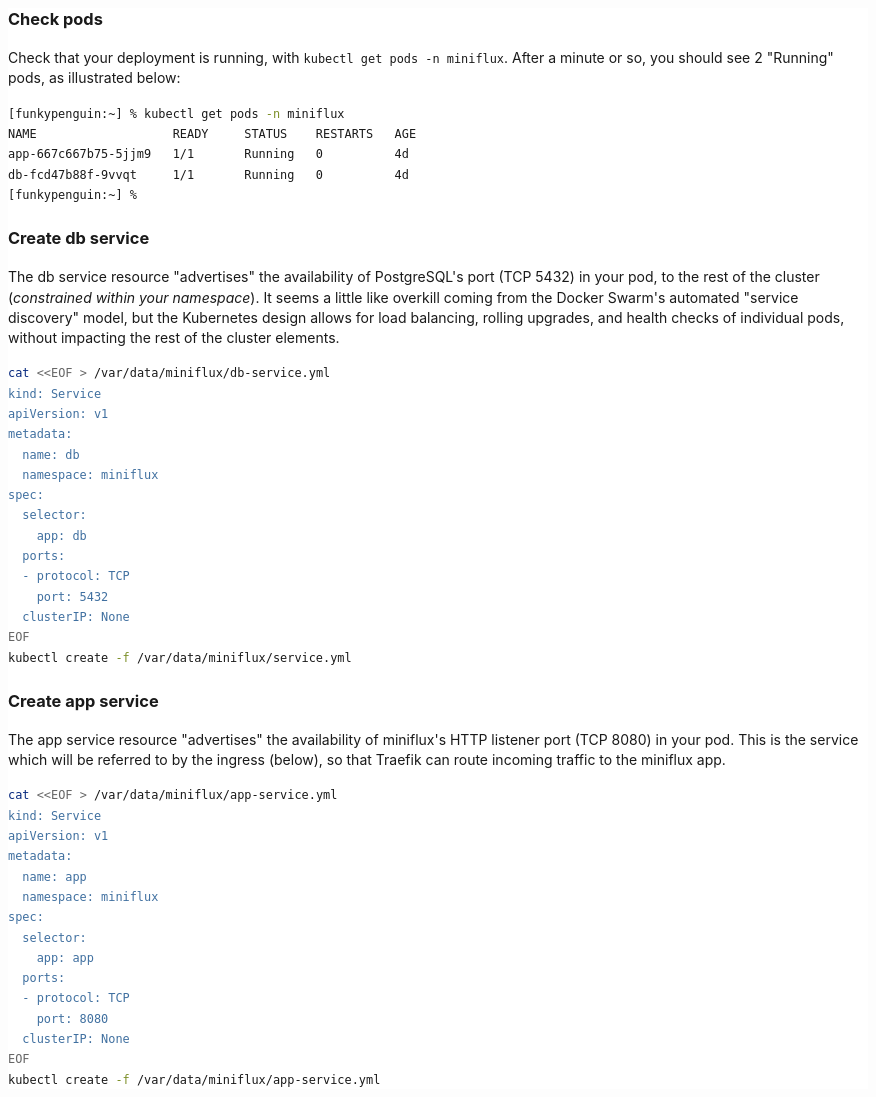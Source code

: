 ### Check pods

Check that your deployment is running, with ```kubectl get pods -n miniflux```. After a minute or so, you should see 2 "Running" pods, as illustrated below:

```bash
[funkypenguin:~] % kubectl get pods -n miniflux
NAME                   READY     STATUS    RESTARTS   AGE
app-667c667b75-5jjm9   1/1       Running   0          4d
db-fcd47b88f-9vvqt     1/1       Running   0          4d
[funkypenguin:~] %
```

### Create db service

The db service resource "advertises" the availability of PostgreSQL's port (TCP 5432) in your pod, to the rest of the cluster (*constrained within your namespace*). It seems a little like overkill coming from the Docker Swarm's automated "service discovery" model, but the Kubernetes design allows for load balancing, rolling upgrades, and health checks of individual pods, without impacting the rest of the cluster elements.

```bash
cat <<EOF > /var/data/miniflux/db-service.yml
kind: Service
apiVersion: v1
metadata:
  name: db
  namespace: miniflux
spec:
  selector:
    app: db
  ports:
  - protocol: TCP
    port: 5432
  clusterIP: None
EOF
kubectl create -f /var/data/miniflux/service.yml
```

### Create app service

The app service resource "advertises" the availability of miniflux's HTTP listener port (TCP 8080) in your pod. This is the service which will be referred to by the ingress (below), so that Traefik can route incoming traffic to the miniflux app.

```bash
cat <<EOF > /var/data/miniflux/app-service.yml
kind: Service
apiVersion: v1
metadata:
  name: app
  namespace: miniflux
spec:
  selector:
    app: app
  ports:
  - protocol: TCP
    port: 8080
  clusterIP: None
EOF
kubectl create -f /var/data/miniflux/app-service.yml
```
